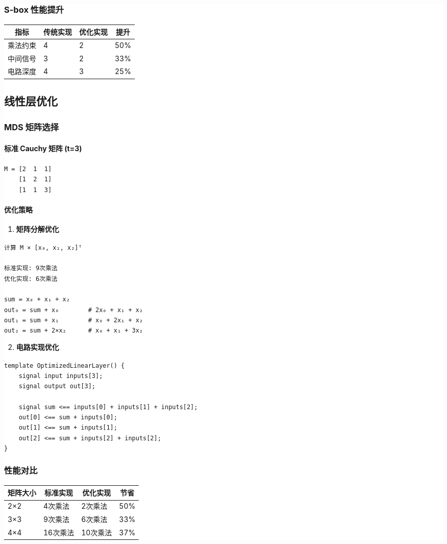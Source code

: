 ### S-box 性能提升

| 指标 | 传统实现 | 优化实现 | 提升 |
|------|----------|----------|------|
| 乘法约束 | 4 | 2 | 50% |
| 中间信号 | 3 | 2 | 33% |
| 电路深度 | 4 | 3 | 25% |

## 线性层优化

### MDS 矩阵选择

#### 标准 Cauchy 矩阵 (t=3)
```
M = [2  1  1]
    [1  2  1]
    [1  1  3]
```

#### 优化策略

1. **矩阵分解优化**
```
计算 M × [x₀, x₁, x₂]ᵀ

标准实现: 9次乘法
优化实现: 6次乘法

sum = x₀ + x₁ + x₂
out₀ = sum + x₀        # 2x₀ + x₁ + x₂
out₁ = sum + x₁        # x₀ + 2x₁ + x₂
out₂ = sum + 2×x₂      # x₀ + x₁ + 3x₂
```

2. **电路实现优化**
```circom
template OptimizedLinearLayer() {
    signal input inputs[3];
    signal output out[3];
    
    signal sum <== inputs[0] + inputs[1] + inputs[2];
    out[0] <== sum + inputs[0];
    out[1] <== sum + inputs[1]; 
    out[2] <== sum + inputs[2] + inputs[2];
}
```

### 性能对比

| 矩阵大小 | 标准实现 | 优化实现 | 节省 |
|----------|----------|----------|------|
| 2×2 | 4次乘法 | 2次乘法 | 50% |
| 3×3 | 9次乘法 | 6次乘法 | 33% |
| 4×4 | 16次乘法 | 10次乘法 | 37% |
